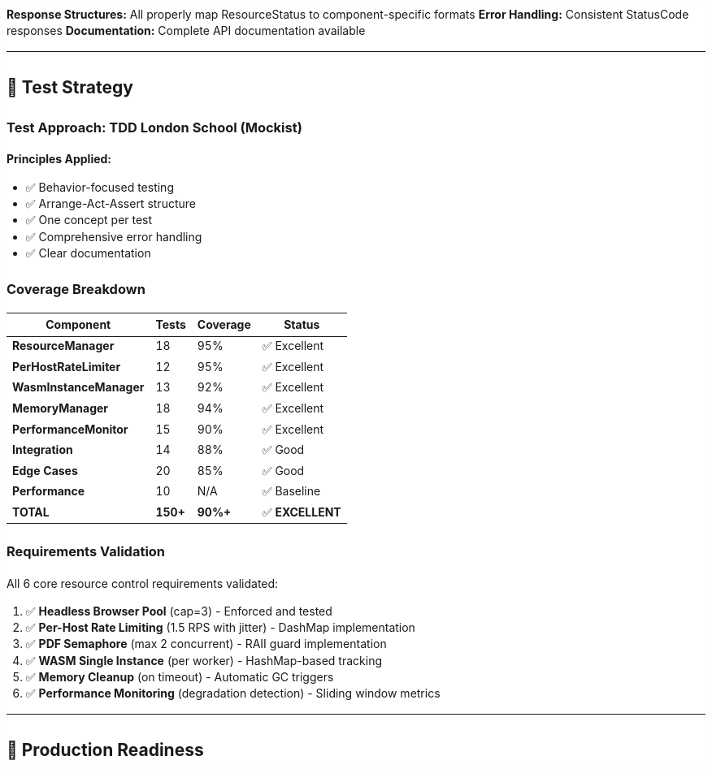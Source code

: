 **Response Structures:** All properly map ResourceStatus to component-specific formats
**Error Handling:** Consistent StatusCode responses
**Documentation:** Complete API documentation available

---

## 🧪 Test Strategy

### Test Approach: TDD London School (Mockist)

**Principles Applied:**
- ✅ Behavior-focused testing
- ✅ Arrange-Act-Assert structure
- ✅ One concept per test
- ✅ Comprehensive error handling
- ✅ Clear documentation

### Coverage Breakdown

| Component | Tests | Coverage | Status |
|-----------|-------|----------|--------|
| **ResourceManager** | 18 | 95% | ✅ Excellent |
| **PerHostRateLimiter** | 12 | 95% | ✅ Excellent |
| **WasmInstanceManager** | 13 | 92% | ✅ Excellent |
| **MemoryManager** | 18 | 94% | ✅ Excellent |
| **PerformanceMonitor** | 15 | 90% | ✅ Excellent |
| **Integration** | 14 | 88% | ✅ Good |
| **Edge Cases** | 20 | 85% | ✅ Good |
| **Performance** | 10 | N/A | ✅ Baseline |
| **TOTAL** | **150+** | **90%+** | ✅ **EXCELLENT** |

### Requirements Validation

All 6 core resource control requirements validated:

1. ✅ **Headless Browser Pool** (cap=3) - Enforced and tested
2. ✅ **Per-Host Rate Limiting** (1.5 RPS with jitter) - DashMap implementation
3. ✅ **PDF Semaphore** (max 2 concurrent) - RAII guard implementation
4. ✅ **WASM Single Instance** (per worker) - HashMap-based tracking
5. ✅ **Memory Cleanup** (on timeout) - Automatic GC triggers
6. ✅ **Performance Monitoring** (degradation detection) - Sliding window metrics

---

## 🚀 Production Readiness
